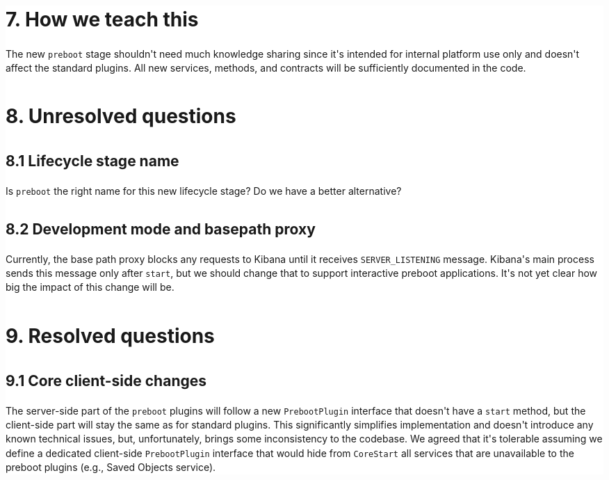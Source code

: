 # 7. How we teach this

The new `preboot` stage shouldn't need much knowledge sharing since it's intended for internal platform use only and doesn't affect the standard plugins. All new services, methods, and contracts will be sufficiently documented in the code.

# 8. Unresolved questions

## 8.1 Lifecycle stage name

Is `preboot` the right name for this new lifecycle stage? Do we have a better alternative?

## 8.2 Development mode and basepath proxy

Currently, the base path proxy blocks any requests to Kibana until it receives `SERVER_LISTENING` message. Kibana's main process sends this message only after `start`, but we should change that to support interactive preboot applications. It's not yet clear how big the impact of this change will be.

# 9. Resolved questions

## 9.1 Core client-side changes

The server-side part of the `preboot` plugins will follow a new `PrebootPlugin` interface that doesn't have a `start` method, but the client-side part will stay the same as for standard plugins. This significantly simplifies implementation and doesn't introduce any known technical issues, but, unfortunately, brings some inconsistency to the codebase. We agreed that it's tolerable assuming we define a dedicated client-side `PrebootPlugin` interface that would hide from `CoreStart` all services that are unavailable to the preboot plugins (e.g., Saved Objects service).